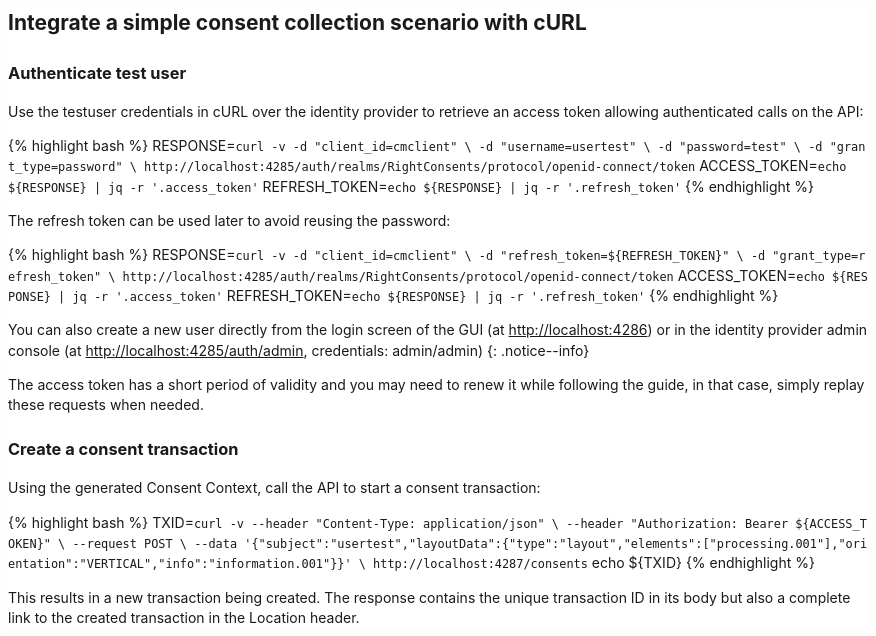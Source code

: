 
## Integrate a simple consent collection scenario with cURL

### Authenticate test user

Use the testuser credentials in cURL over the identity provider to retrieve an access token allowing authenticated calls on the API:

{% highlight bash %}
RESPONSE=`curl -v -d "client_id=cmclient" \
                  -d "username=usertest" \
                  -d "password=test" \
                  -d "grant_type=password" \
                  http://localhost:4285/auth/realms/RightConsents/protocol/openid-connect/token`
ACCESS_TOKEN=`echo ${RESPONSE} | jq -r '.access_token'`
REFRESH_TOKEN=`echo ${RESPONSE} | jq -r '.refresh_token'`
{% endhighlight %}

The refresh token can be used later to avoid reusing the password:

{% highlight bash %}
RESPONSE=`curl -v -d "client_id=cmclient" \
                  -d "refresh_token=${REFRESH_TOKEN}" \
                  -d "grant_type=refresh_token" \
                  http://localhost:4285/auth/realms/RightConsents/protocol/openid-connect/token`
ACCESS_TOKEN=`echo ${RESPONSE} | jq -r '.access_token'`
REFRESH_TOKEN=`echo ${RESPONSE} | jq -r '.refresh_token'`
{% endhighlight %}

<i class="fa fa-info-circle"></i> You can also create a new user directly from the login screen of the GUI (at [http://localhost:4286](http://localhost:4286)) or in the identity provider admin console (at [http://localhost:4285/auth/admin](http://localhost:4285/auth/admin), credentials: admin/admin)
{: .notice--info}

The access token has a short period of validity and you may need to renew it while following the guide, in that case, simply replay these requests when needed.

### Create a consent transaction

Using the generated Consent Context, call the API to start a consent transaction:

{% highlight bash %}
TXID=`curl -v --header "Content-Type: application/json" \
              --header "Authorization: Bearer ${ACCESS_TOKEN}" \
              --request POST \
              --data '{"subject":"usertest","layoutData":{"type":"layout","elements":["processing.001"],"orientation":"VERTICAL","info":"information.001"}}' \
              http://localhost:4287/consents`
echo ${TXID}
{% endhighlight %}

This results in a new transaction being created. The response contains the unique transaction ID in its body but also a complete link to the created transaction in the Location header.
